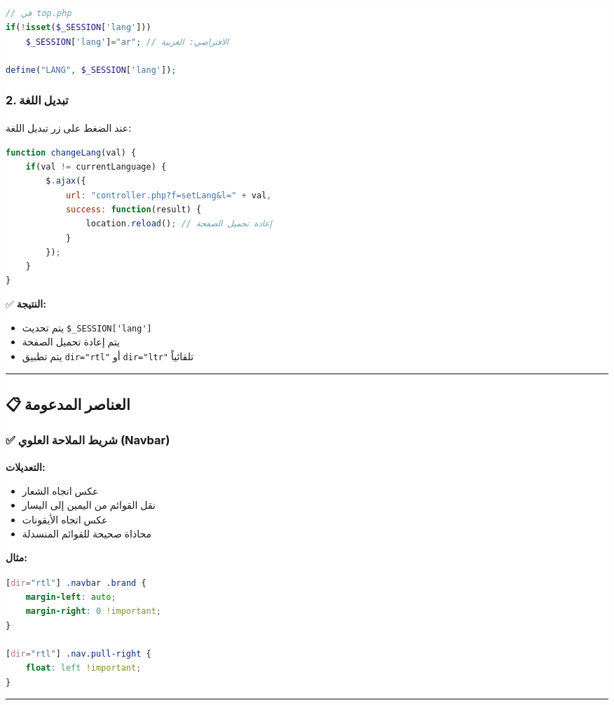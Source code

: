 ```php
// في top.php
if(!isset($_SESSION['lang']))
    $_SESSION['lang']="ar"; // الافتراضي: العربية

define("LANG", $_SESSION['lang']);
```

### 2. تبديل اللغة

عند الضغط على زر تبديل اللغة:

```javascript
function changeLang(val) {
    if(val != currentLanguage) {
        $.ajax({
            url: "controller.php?f=setLang&l=" + val,
            success: function(result) {
                location.reload(); // إعادة تحميل الصفحة
            }
        });
    }
}
```

✅ **النتيجة:**
- يتم تحديث `$_SESSION['lang']`
- يتم إعادة تحميل الصفحة
- يتم تطبيق `dir="rtl"` أو `dir="ltr"` تلقائياً

---

## 📋 العناصر المدعومة

### ✅ شريط الملاحة العلوي (Navbar)

**التعديلات:**
- عكس اتجاه الشعار
- نقل القوائم من اليمين إلى اليسار
- عكس اتجاه الأيقونات
- محاذاة صحيحة للقوائم المنسدلة

**مثال:**
```css
[dir="rtl"] .navbar .brand {
    margin-left: auto;
    margin-right: 0 !important;
}

[dir="rtl"] .nav.pull-right {
    float: left !important;
}
```

---